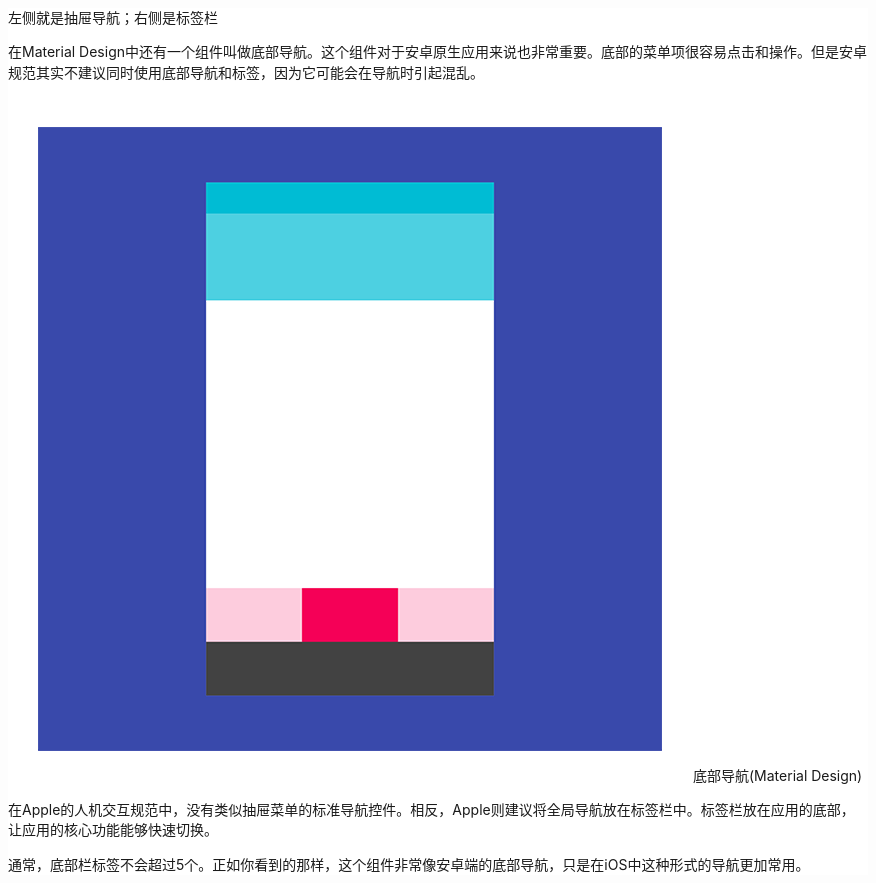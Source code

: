 左侧就是抽屉导航；右侧是标签栏

在Material Design中还有一个组件叫做底部导航。这个组件对于安卓原生应用来说也非常重要。底部的菜单项很容易点击和操作。但是安卓规范其实不建议同时使用底部导航和标签，因为它可能会在导航时引起混乱。

![image6](/img/article-img/20180813/image6.png)底部导航(Material Design)

在Apple的人机交互规范中，没有类似抽屉菜单的标准导航控件。相反，Apple则建议将全局导航放在标签栏中。标签栏放在应用的底部，让应用的核心功能能够快速切换。

通常，底部栏标签不会超过5个。正如你看到的那样，这个组件非常像安卓端的底部导航，只是在iOS中这种形式的导航更加常用。
